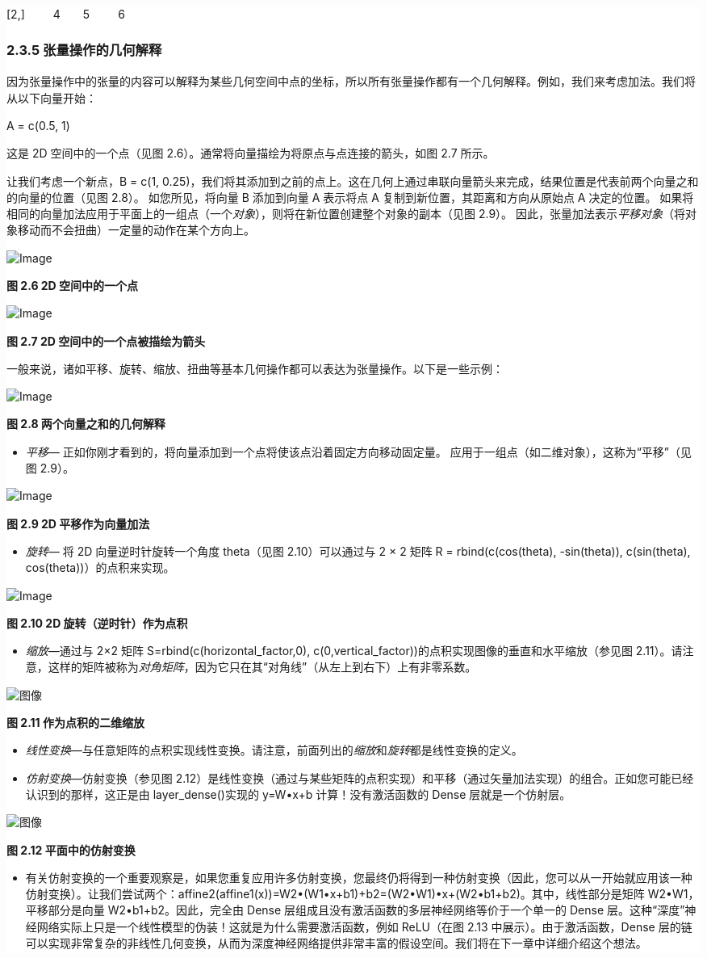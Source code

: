 [2,]     4    5     6

### 2.3.5 张量操作的几何解释

因为张量操作中的张量的内容可以解释为某些几何空间中点的坐标，所以所有张量操作都有一个几何解释。例如，我们来考虑加法。我们将从以下向量开始：

A = c(0.5, 1)

这是 2D 空间中的一个点（见图 2.6）。通常将向量描绘为将原点与点连接的箭头，如图 2.7 所示。

让我们考虑一个新点，B = c(1, 0.25)，我们将其添加到之前的点上。这在几何上通过串联向量箭头来完成，结果位置是代表前两个向量之和的向量的位置（见图 2.8）。 如您所见，将向量 B 添加到向量 A 表示将点 A 复制到新位置，其距离和方向从原始点 A 决定的位置。 如果将相同的向量加法应用于平面上的一组点（一个*对象*），则将在新位置创建整个对象的副本（见图 2.9）。 因此，张量加法表示*平移对象*（将对象移动而不会扭曲）一定量的动作在某个方向上。 

![Image](img/f0044-01.jpg)

**图 2.6 2D 空间中的一个点** 

![Image](img/f0044-02.jpg)

**图 2.7 2D 空间中的一个点被描绘为箭头**

一般来说，诸如平移、旋转、缩放、扭曲等基本几何操作都可以表达为张量操作。以下是一些示例：

![Image](img/f0045-01.jpg)

**图 2.8 两个向量之和的几何解释**

+   *平移*— 正如你刚才看到的，将向量添加到一个点将使该点沿着固定方向移动固定量。 应用于一组点（如二维对象），这称为“平移”（见图 2.9）。

![Image](img/f0045-02.jpg)

**图 2.9 2D 平移作为向量加法**

+   *旋转*— 将 2D 向量逆时针旋转一个角度 theta（见图 2.10）可以通过与 2 × 2 矩阵 R = rbind(c(cos(theta), -sin(theta)), c(sin(theta), cos(theta))）的点积来实现。

![Image](img/f0045-03.jpg)

**图 2.10 2D 旋转（逆时针）作为点积**

+   *缩放*—通过与 2×2 矩阵 S=rbind(c(horizontal_factor,0), c(0,vertical_factor))的点积实现图像的垂直和水平缩放（参见图 2.11）。请注意，这样的矩阵被称为*对角矩阵*，因为它只在其“对角线”（从左上到右下）上有非零系数。

![图像](img/f0046-01.jpg)

**图 2.11 作为点积的二维缩放**

+   *线性变换*—与任意矩阵的点积实现线性变换。请注意，前面列出的*缩放*和*旋转*都是线性变换的定义。

+   *仿射变换*—仿射变换（参见图 2.12）是线性变换（通过与某些矩阵的点积实现）和平移（通过矢量加法实现）的组合。正如您可能已经认识到的那样，这正是由 layer_dense()实现的 y=W•x+b 计算！没有激活函数的 Dense 层就是一个仿射层。

![图像](img/f0046-02.jpg)

**图 2.12 平面中的仿射变换**

+   有关仿射变换的一个重要观察是，如果您重复应用许多仿射变换，您最终仍将得到一种仿射变换（因此，您可以从一开始就应用该一种仿射变换）。让我们尝试两个：affine2(affine1(x))=W2•(W1•x+b1)+b2=(W2•W1)•x+(W2•b1+b2)。其中，线性部分是矩阵 W2•W1，平移部分是向量 W2•b1+b2。因此，完全由 Dense 层组成且没有激活函数的多层神经网络等价于一个单一的 Dense 层。这种“深度”神经网络实际上只是一个线性模型的伪装！这就是为什么需要激活函数，例如 ReLU（在图 2.13 中展示）。由于激活函数，Dense 层的链可以实现非常复杂的非线性几何变换，从而为深度神经网络提供非常丰富的假设空间。我们将在下一章中详细介绍这个想法。
